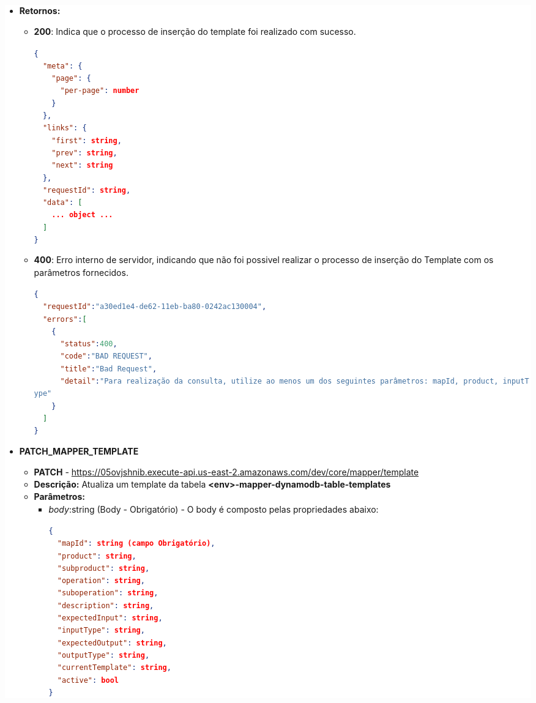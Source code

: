   * **Retornos:**
      - **200**: Indica que o processo de inserção do template foi realizado com sucesso.
          ```JSON
          {
            "meta": {
              "page": {
                "per-page": number
              }
            },
            "links": {
              "first": string,
              "prev": string,
              "next": string
            },
            "requestId": string,
            "data": [
              ... object ...
            ]
          }
          ```
      - **400**: Erro interno de servidor, indicando que não foi possivel realizar o processo de inserção do Template com os parâmetros fornecidos.
        ```JSON
        {
          "requestId":"a30ed1e4-de62-11eb-ba80-0242ac130004",
          "errors":[
            {
              "status":400,
              "code":"BAD REQUEST",
              "title":"Bad Request",
              "detail":"Para realização da consulta, utilize ao menos um dos seguintes parâmetros: mapId, product, inputType"
            }
          ]
        }
        ```

* **PATCH_MAPPER_TEMPLATE**
  * **PATCH** - https://05ovjshnib.execute-api.us-east-2.amazonaws.com/dev/core/mapper/template
   * **Descrição:** Atualiza um template da tabela **\<env>-mapper-dynamodb-table-templates**
   * **Parâmetros:**
     *  *body*:string (Body - Obrigatório) - O body é composto pelas propriedades abaixo:
        ```JSON
        {
          "mapId": string (campo Obrigatório),
          "product": string,
          "subproduct": string,
          "operation": string,
          "suboperation": string,
          "description": string,
          "expectedInput": string,
          "inputType": string,
          "expectedOutput": string,
          "outputType": string,
          "currentTemplate": string,
          "active": bool
        }
        ```
